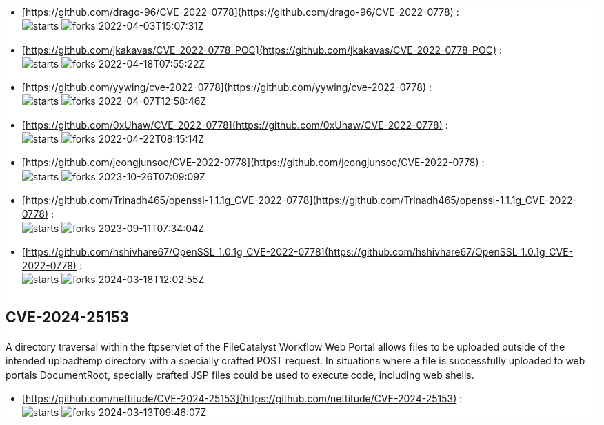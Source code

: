 - [https://github.com/drago-96/CVE-2022-0778](https://github.com/drago-96/CVE-2022-0778) :  
![starts](https://img.shields.io/github/stars/drago-96/CVE-2022-0778.svg) 
![forks](https://img.shields.io/github/forks/drago-96/CVE-2022-0778.svg) 
2022-04-03T15:07:31Z

- [https://github.com/jkakavas/CVE-2022-0778-POC](https://github.com/jkakavas/CVE-2022-0778-POC) :  
![starts](https://img.shields.io/github/stars/jkakavas/CVE-2022-0778-POC.svg) 
![forks](https://img.shields.io/github/forks/jkakavas/CVE-2022-0778-POC.svg) 
2022-04-18T07:55:22Z

- [https://github.com/yywing/cve-2022-0778](https://github.com/yywing/cve-2022-0778) :  
![starts](https://img.shields.io/github/stars/yywing/cve-2022-0778.svg) 
![forks](https://img.shields.io/github/forks/yywing/cve-2022-0778.svg) 
2022-04-07T12:58:46Z

- [https://github.com/0xUhaw/CVE-2022-0778](https://github.com/0xUhaw/CVE-2022-0778) :  
![starts](https://img.shields.io/github/stars/0xUhaw/CVE-2022-0778.svg) 
![forks](https://img.shields.io/github/forks/0xUhaw/CVE-2022-0778.svg) 
2022-04-22T08:15:14Z

- [https://github.com/jeongjunsoo/CVE-2022-0778](https://github.com/jeongjunsoo/CVE-2022-0778) :  
![starts](https://img.shields.io/github/stars/jeongjunsoo/CVE-2022-0778.svg) 
![forks](https://img.shields.io/github/forks/jeongjunsoo/CVE-2022-0778.svg) 
2023-10-26T07:09:09Z

- [https://github.com/Trinadh465/openssl-1.1.1g_CVE-2022-0778](https://github.com/Trinadh465/openssl-1.1.1g_CVE-2022-0778) :  
![starts](https://img.shields.io/github/stars/Trinadh465/openssl-1.1.1g_CVE-2022-0778.svg) 
![forks](https://img.shields.io/github/forks/Trinadh465/openssl-1.1.1g_CVE-2022-0778.svg) 
2023-09-11T07:34:04Z

- [https://github.com/hshivhare67/OpenSSL_1.0.1g_CVE-2022-0778](https://github.com/hshivhare67/OpenSSL_1.0.1g_CVE-2022-0778) :  
![starts](https://img.shields.io/github/stars/hshivhare67/OpenSSL_1.0.1g_CVE-2022-0778.svg) 
![forks](https://img.shields.io/github/forks/hshivhare67/OpenSSL_1.0.1g_CVE-2022-0778.svg) 
2024-03-18T12:02:55Z

## CVE-2024-25153
 A directory traversal within the ftpservlet of the FileCatalyst Workflow Web Portal allows files to be uploaded outside of the intended uploadtemp directory with a specially crafted POST request. In situations where a file is successfully uploaded to web portals DocumentRoot, specially crafted JSP files could be used to execute code, including web shells.

- [https://github.com/nettitude/CVE-2024-25153](https://github.com/nettitude/CVE-2024-25153) :  
![starts](https://img.shields.io/github/stars/nettitude/CVE-2024-25153.svg) 
![forks](https://img.shields.io/github/forks/nettitude/CVE-2024-25153.svg) 
2024-03-13T09:46:07Z

